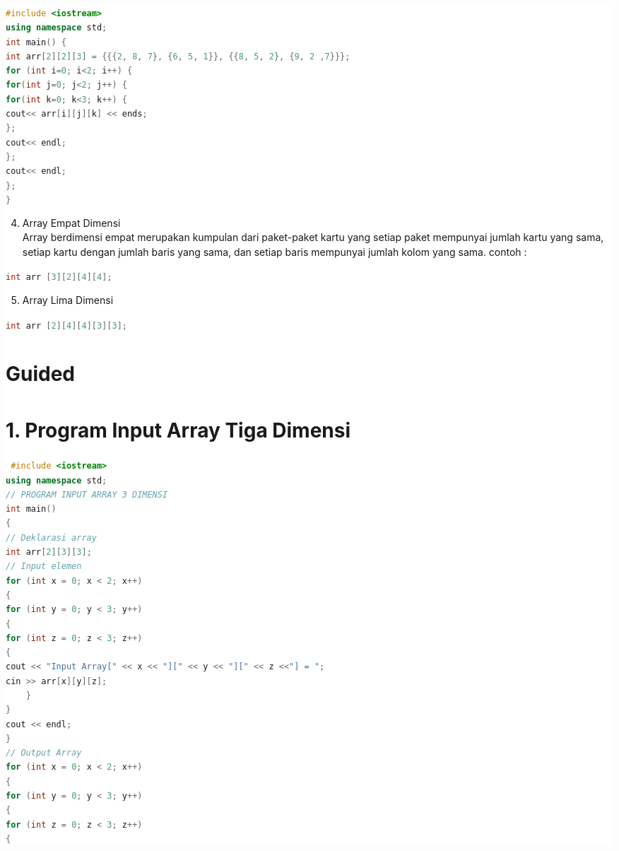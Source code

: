 ```C++
#include <iostream>
using namespace std;
int main() {
int arr[2][2][3] = {{{2, 8, 7}, {6, 5, 1}}, {{8, 5, 2}, {9, 2 ,7}}}; 
for (int i=0; i<2; i++) {
for(int j=0; j<2; j++) {
for(int k=0; k<3; k++) {
cout<< arr[i][j][k] << ends;
};
cout<< endl;
};
cout<< endl;
};
}
``` 

4) Array Empat Dimensi</br>
Array berdimensi empat merupakan kumpulan dari paket-paket kartu yang setiap paket mempunyai jumlah kartu yang sama, setiap kartu dengan jumlah baris yang sama, dan setiap baris mempunyai jumlah kolom yang sama.
contoh : 

```C++ 
int arr [3][2][4][4];
```

5) Array Lima Dimensi</br>
```C++ 
int arr [2][4][4][3][3];
```

# Guided

# 1. Program Input Array Tiga Dimensi

```C++
 #include <iostream>
using namespace std;
// PROGRAM INPUT ARRAY 3 DIMENSI
int main()
{
// Deklarasi array
int arr[2][3][3];
// Input elemen
for (int x = 0; x < 2; x++)
{
for (int y = 0; y < 3; y++)
{
for (int z = 0; z < 3; z++)
{
cout << "Input Array[" << x << "][" << y << "][" << z <<"] = ";
cin >> arr[x][y][z];
    }
}
cout << endl;
}
// Output Array
for (int x = 0; x < 2; x++)
{
for (int y = 0; y < 3; y++)
{
for (int z = 0; z < 3; z++)
{
```